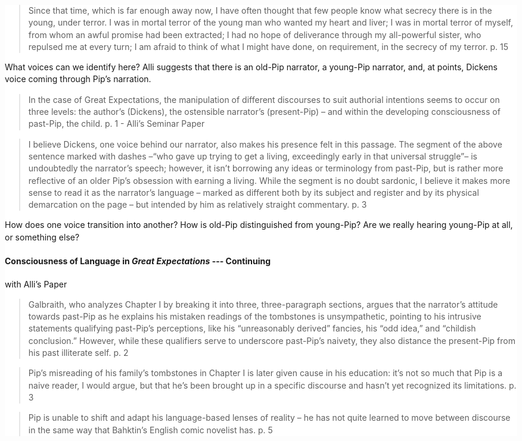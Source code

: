 > Since that time, which is far enough away now, I have often thought
that few people know what secrecy there is in the young, under terror. I
was in mortal terror of the young man who wanted my heart and liver; I
was in mortal terror of myself, from whom an awful promise had been
extracted; I had no hope of deliverance through my all-powerful sister,
who repulsed me at every turn; I am afraid to think of what I might have
done, on requirement, in the secrecy of my terror. p. 15

What voices can we identify here? Alli suggests that there is an old-Pip
narrator, a young-Pip narrator, and, at points, Dickens voice coming
through Pip’s narration.

> In the case of Great Expectations, the manipulation of different
discourses to suit authorial intentions seems to occur on three levels:
the author’s (Dickens), the ostensible narrator’s (present-Pip) – and
within the developing consciousness of past-Pip, the child. p. 1 -
Alli’s Seminar Paper

> I believe Dickens, one voice behind our narrator, also makes his
presence felt in this passage. The segment of the above sentence marked
with dashes –“who gave up trying to get a living, exceedingly early in
that universal struggle”– is undoubtedly the narrator’s speech; however,
it isn’t borrowing any ideas or terminology from past-Pip, but is rather
more reflective of an older Pip’s obsession with earning a living. While
the segment is no doubt sardonic, I believe it makes more sense to read
it as the narrator’s language – marked as different both by its subject
and register and by its physical demarcation on the page – but intended
by him as relatively straight commentary. p. 3

How does one voice transition into another? How is old-Pip distinguished
from young-Pip? Are we really hearing young-Pip at all, or something
else?

#### Consciousness of Language in *Great Expectations* --- Continuing
with Alli’s Paper

> Galbraith, who analyzes Chapter I by breaking it into three,
three-paragraph sections, argues that the narrator’s attitude towards
past-Pip as he explains his mistaken readings of the tombstones is
unsympathetic, pointing to his intrusive statements qualifying
past-Pip’s perceptions, like his “unreasonably derived” fancies, his
“odd idea,” and “childish conclusion.” However, while these qualifiers
serve to underscore past-Pip’s naivety, they also distance the
present-Pip from his past illiterate self. p. 2

> Pip’s misreading of his family’s tombstones in Chapter I is later
given cause in his education: it’s not so much that Pip is a naive
reader, I would argue, but that he’s been brought up in a specific
discourse and hasn’t yet recognized its limitations. p. 3

> Pip is unable to shift and adapt his language-based lenses of reality
– he has not quite learned to move between discourse in the same way
that Bahktin’s English comic novelist has. p. 5

